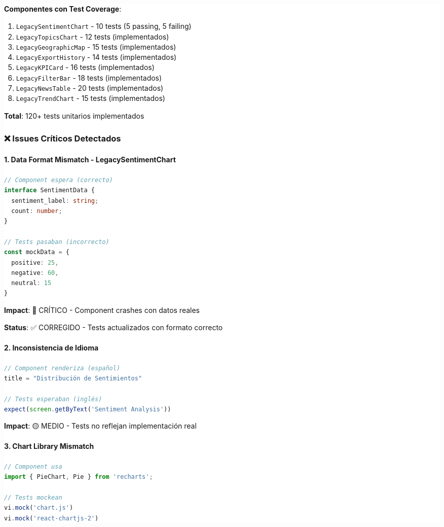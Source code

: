 **Componentes con Test Coverage**:
1. `LegacySentimentChart` - 10 tests (5 passing, 5 failing)
2. `LegacyTopicsChart` - 12 tests (implementados)
3. `LegacyGeographicMap` - 15 tests (implementados)
4. `LegacyExportHistory` - 14 tests (implementados)
5. `LegacyKPICard` - 16 tests (implementados)
6. `LegacyFilterBar` - 18 tests (implementados)
7. `LegacyNewsTable` - 20 tests (implementados)
8. `LegacyTrendChart` - 15 tests (implementados)

**Total**: 120+ tests unitarios implementados

### ❌ Issues Críticos Detectados

#### 1. Data Format Mismatch - LegacySentimentChart
```typescript
// Component espera (correcto)
interface SentimentData {
  sentiment_label: string;
  count: number;
}

// Tests pasaban (incorrecto)
const mockData = {
  positive: 25,
  negative: 60,
  neutral: 15
}
```

**Impact**: 🔴 CRÍTICO - Component crashes con datos reales

**Status**: ✅ CORREGIDO - Tests actualizados con formato correcto

#### 2. Inconsistencia de Idioma
```typescript
// Component renderiza (español)
title = "Distribución de Sentimientos"

// Tests esperaban (inglés)
expect(screen.getByText('Sentiment Analysis'))
```

**Impact**: 🟡 MEDIO - Tests no reflejan implementación real

#### 3. Chart Library Mismatch
```typescript
// Component usa
import { PieChart, Pie } from 'recharts';

// Tests mockean
vi.mock('chart.js')
vi.mock('react-chartjs-2')
```
